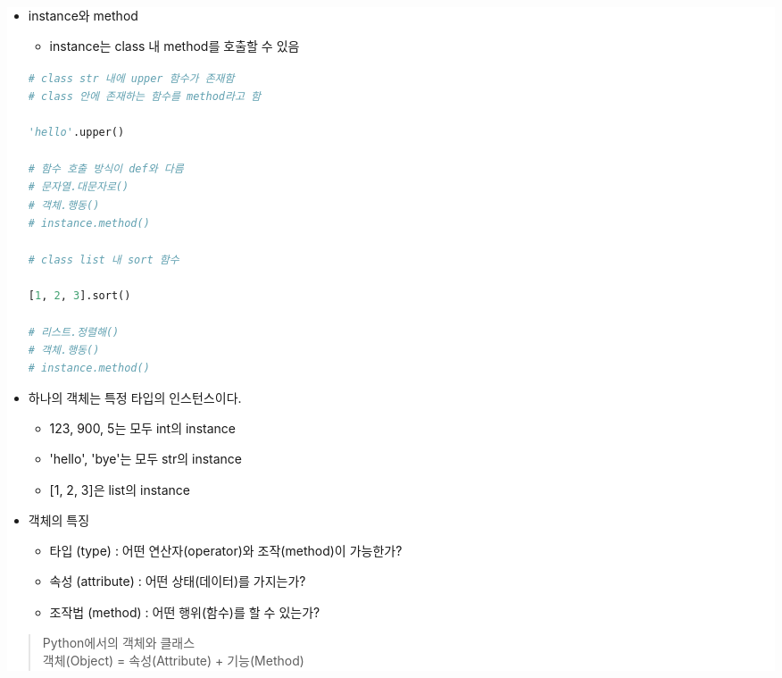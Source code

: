   * instance와 method

    * instance는 class 내 method를 호출할 수 있음

    ```python
    # class str 내에 upper 함수가 존재함
    # class 안에 존재하는 함수를 method라고 함

    'hello'.upper()

    # 함수 호출 방식이 def와 다름
    # 문자열.대문자로()
    # 객체.행동()
    # instance.method()

    # class list 내 sort 함수

    [1, 2, 3].sort()

    # 리스트.정렬해()
    # 객체.행동()
    # instance.method()
    ```

  * 하나의 객체는 특정 타입의 인스턴스이다.

    * 123, 900, 5는 모두 int의 instance

    * 'hello', 'bye'는 모두 str의 instance

    * [1, 2, 3]은 list의 instance

  * 객체의 특징

    * 타입 (type) : 어떤 연산자(operator)와 조작(method)이 가능한가?

    * 속성 (attribute) : 어떤 상태(데이터)를 가지는가?

    * 조작법 (method) : 어떤 행위(함수)를 할 수 있는가?

  > Python에서의 객체와 클래스<br>
  > 객체(Object) = 속성(Attribute) + 기능(Method)
